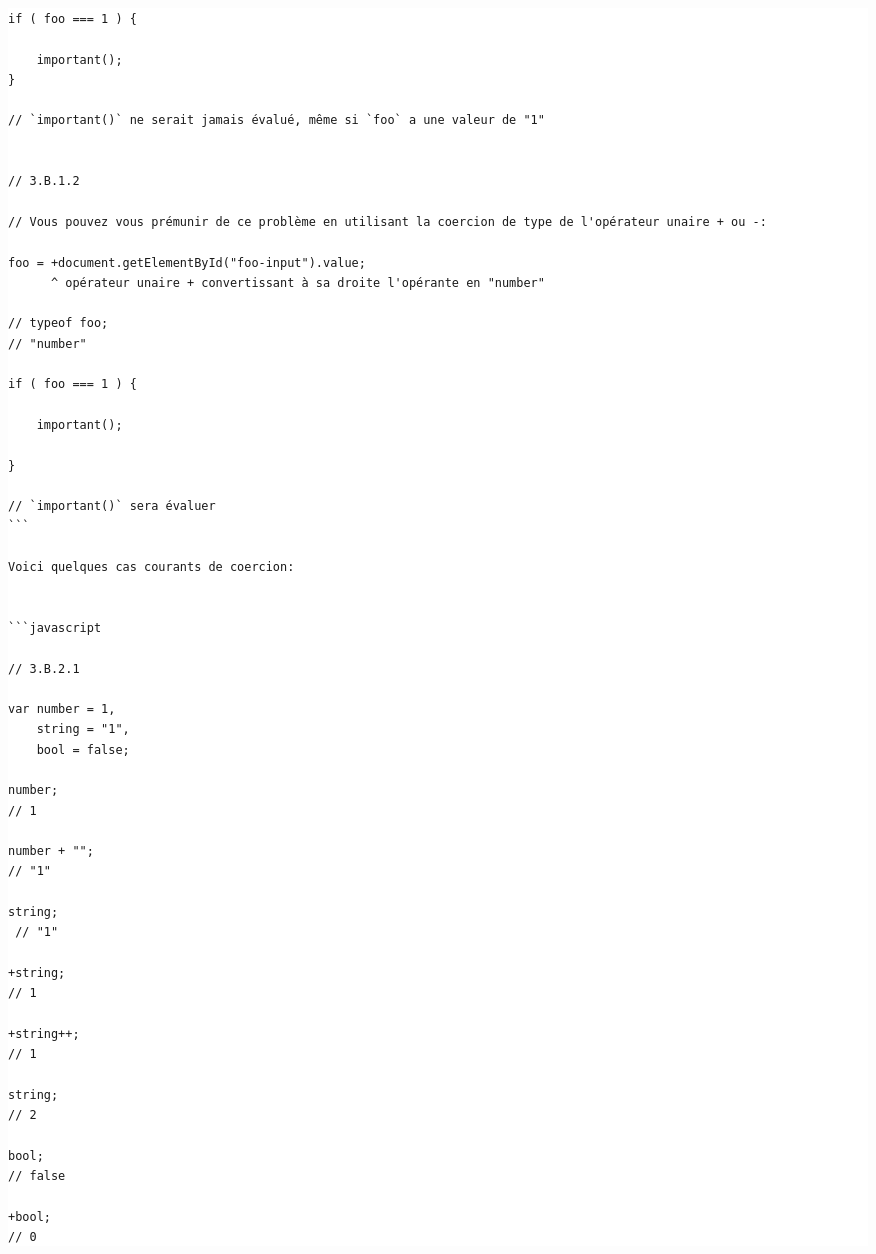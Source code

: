 	if ( foo === 1 ) {

		important();
	}

	// `important()` ne serait jamais évalué, même si `foo` a une valeur de "1"


	// 3.B.1.2

	// Vous pouvez vous prémunir de ce problème en utilisant la coercion de type de l'opérateur unaire + ou -:

	foo = +document.getElementById("foo-input").value;
	      ^ opérateur unaire + convertissant à sa droite l'opérante en "number"

	// typeof foo;
	// "number"

	if ( foo === 1 ) {

		important();

	}

	// `important()` sera évaluer
	```

	Voici quelques cas courants de coercion:


	```javascript

	// 3.B.2.1

	var number = 1,
		string = "1",
		bool = false;

	number;
	// 1

	number + "";
	// "1"

	string;
	 // "1"

	+string;
	// 1

	+string++;
	// 1

	string;
	// 2

	bool;
	// false

	+bool;
	// 0
